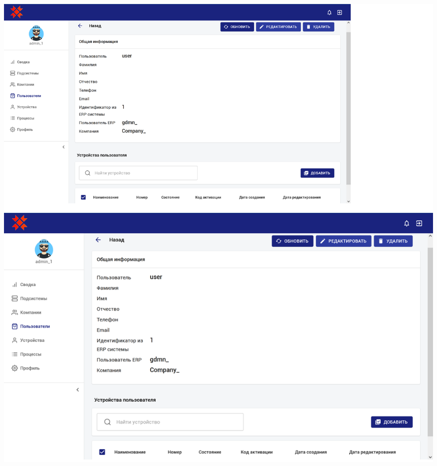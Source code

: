 <img src="img/4.Users/4.2.View.png" alt="drawing" height="400"/>

![alt text](img/4.Users/4.2.View.png)
